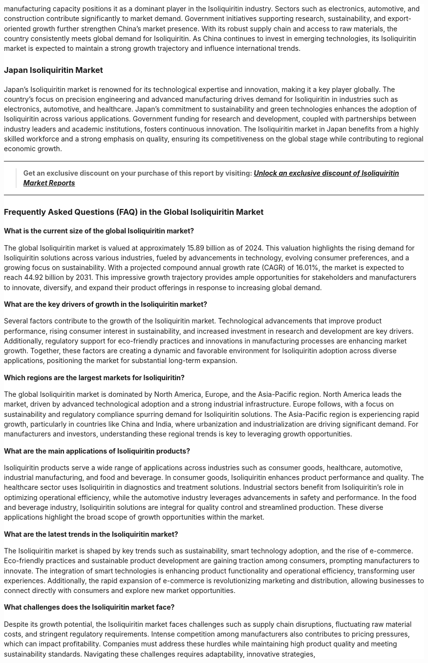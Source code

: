 manufacturing capacity positions it as a dominant player in the Isoliquiritin industry. Sectors such as electronics, automotive, and construction contribute significantly to market demand. Government initiatives supporting research, sustainability, and export-oriented growth further strengthen China&rsquo;s market presence. With its robust supply chain and access to raw materials, the country consistently meets global demand for Isoliquiritin. As China continues to invest in emerging technologies, its Isoliquiritin market is expected to maintain a strong growth trajectory and influence international trends.</p><h3>Japan Isoliquiritin Market</h3><p>Japan&rsquo;s Isoliquiritin market is renowned for its technological expertise and innovation, making it a key player globally. The country&rsquo;s focus on precision engineering and advanced manufacturing drives demand for Isoliquiritin in industries such as electronics, automotive, and healthcare. Japan&rsquo;s commitment to sustainability and green technologies enhances the adoption of Isoliquiritin across various applications. Government funding for research and development, coupled with partnerships between industry leaders and academic institutions, fosters continuous innovation. The Isoliquiritin market in Japan benefits from a highly skilled workforce and a strong emphasis on quality, ensuring its competitiveness on the global stage while contributing to regional economic growth.</p><hr /><blockquote><p><strong>Get an exclusive discount on your purchase of this report by visiting: <em><a href="://marketresearchpulse.com/ask-for-discount/146091?utm_source=Github&amp;utm_medium=025">Unlock an exclusive discount of Isoliquiritin Market Reports</a></em>&nbsp;</strong></p></blockquote><hr /><h3>Frequently Asked Questions (FAQ) in the Global Isoliquiritin Market</h3><p><strong>What is the current size of the global Isoliquiritin market?</strong></p><p>The global Isoliquiritin market is valued at approximately 15.89 billion as of 2024. This valuation highlights the rising demand for Isoliquiritin solutions across various industries, fueled by advancements in technology, evolving consumer preferences, and a growing focus on sustainability. With a projected compound annual growth rate (CAGR) of 16.01%, the market is expected to reach 44.92 billion by 2031. This impressive growth trajectory provides ample opportunities for stakeholders and manufacturers to innovate, diversify, and expand their product offerings in response to increasing global demand.</p><p><strong>What are the key drivers of growth in the Isoliquiritin market?</strong></p><p>Several factors contribute to the growth of the Isoliquiritin market. Technological advancements that improve product performance, rising consumer interest in sustainability, and increased investment in research and development are key drivers. Additionally, regulatory support for eco-friendly practices and innovations in manufacturing processes are enhancing market growth. Together, these factors are creating a dynamic and favorable environment for Isoliquiritin adoption across diverse applications, positioning the market for substantial long-term expansion.</p><p><strong>Which regions are the largest markets for Isoliquiritin?</strong></p><p>The global Isoliquiritin market is dominated by North America, Europe, and the Asia-Pacific region. North America leads the market, driven by advanced technological adoption and a strong industrial infrastructure. Europe follows, with a focus on sustainability and regulatory compliance spurring demand for Isoliquiritin solutions. The Asia-Pacific region is experiencing rapid growth, particularly in countries like China and India, where urbanization and industrialization are driving significant demand. For manufacturers and investors, understanding these regional trends is key to leveraging growth opportunities.</p><p><strong>What are the main applications of Isoliquiritin products?</strong></p><p>Isoliquiritin products serve a wide range of applications across industries such as consumer goods, healthcare, automotive, industrial manufacturing, and food and beverage. In consumer goods, Isoliquiritin enhances product performance and quality. The healthcare sector uses Isoliquiritin in diagnostics and treatment solutions. Industrial sectors benefit from Isoliquiritin&rsquo;s role in optimizing operational efficiency, while the automotive industry leverages advancements in safety and performance. In the food and beverage industry, Isoliquiritin solutions are integral for quality control and streamlined production. These diverse applications highlight the broad scope of growth opportunities within the market.</p><p><strong>What are the latest trends in the Isoliquiritin market?</strong></p><p>The Isoliquiritin market is shaped by key trends such as sustainability, smart technology adoption, and the rise of e-commerce. Eco-friendly practices and sustainable product development are gaining traction among consumers, prompting manufacturers to innovate. The integration of smart technologies is enhancing product functionality and operational efficiency, transforming user experiences. Additionally, the rapid expansion of e-commerce is revolutionizing marketing and distribution, allowing businesses to connect directly with consumers and explore new market opportunities.</p><p><strong>What challenges does the Isoliquiritin market face?</strong></p><p>Despite its growth potential, the Isoliquiritin market faces challenges such as supply chain disruptions, fluctuating raw material costs, and stringent regulatory requirements. Intense competition among manufacturers also contributes to pricing pressures, which can impact profitability. Companies must address these hurdles while maintaining high product quality and meeting sustainability standards. Navigating these challenges requires adaptability, innovative strategies,